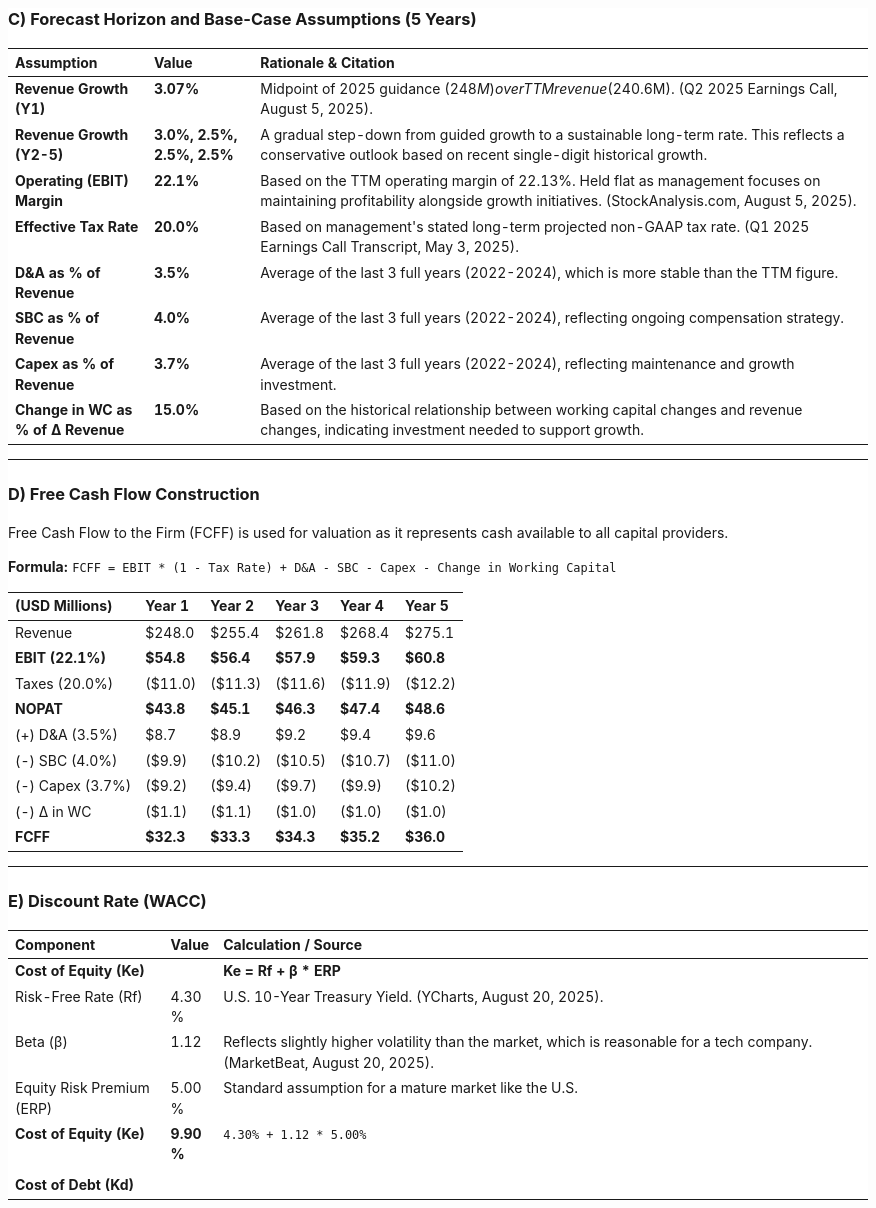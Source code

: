 
### **C) Forecast Horizon and Base-Case Assumptions (5 Years)**

| Assumption | Value | Rationale & Citation |
| :--- | :--- | :--- |
| **Revenue Growth (Y1)** | **3.07%** | Midpoint of 2025 guidance ($248M) over TTM revenue ($240.6M). (Q2 2025 Earnings Call, August 5, 2025). |
| **Revenue Growth (Y2-5)**| **3.0%, 2.5%, 2.5%, 2.5%** | A gradual step-down from guided growth to a sustainable long-term rate. This reflects a conservative outlook based on recent single-digit historical growth. |
| **Operating (EBIT) Margin**| **22.1%** | Based on the TTM operating margin of 22.13%. Held flat as management focuses on maintaining profitability alongside growth initiatives. (StockAnalysis.com, August 5, 2025). |
| **Effective Tax Rate** | **20.0%** | Based on management's stated long-term projected non-GAAP tax rate. (Q1 2025 Earnings Call Transcript, May 3, 2025). |
| **D&A as % of Revenue**| **3.5%** | Average of the last 3 full years (2022-2024), which is more stable than the TTM figure. |
| **SBC as % of Revenue** | **4.0%** | Average of the last 3 full years (2022-2024), reflecting ongoing compensation strategy. |
| **Capex as % of Revenue**| **3.7%** | Average of the last 3 full years (2022-2024), reflecting maintenance and growth investment. |
| **Change in WC as % of Δ Revenue** | **15.0%** | Based on the historical relationship between working capital changes and revenue changes, indicating investment needed to support growth. |

---

### **D) Free Cash Flow Construction**

Free Cash Flow to the Firm (FCFF) is used for valuation as it represents cash available to all capital providers.

**Formula:** `FCFF = EBIT * (1 - Tax Rate) + D&A - SBC - Capex - Change in Working Capital`

| (USD Millions) | **Year 1** | **Year 2** | **Year 3** | **Year 4** | **Year 5** |
| :--- | :--- | :--- | :--- | :--- | :--- |
| Revenue | $248.0 | $255.4 | $261.8 | $268.4 | $275.1 |
| **EBIT (22.1%)** | **$54.8** | **$56.4** | **$57.9** | **$59.3** | **$60.8** |
| Taxes (20.0%) | ($11.0) | ($11.3) | ($11.6) | ($11.9) | ($12.2) |
| **NOPAT** | **$43.8** | **$45.1** | **$46.3** | **$47.4** | **$48.6** |
| (+) D&A (3.5%) | $8.7 | $8.9 | $9.2 | $9.4 | $9.6 |
| (-) SBC (4.0%) | ($9.9) | ($10.2) | ($10.5) | ($10.7) | ($11.0) |
| (-) Capex (3.7%) | ($9.2) | ($9.4) | ($9.7) | ($9.9) | ($10.2) |
| (-) Δ in WC | ($1.1) | ($1.1) | ($1.0) | ($1.0) | ($1.0) |
| **FCFF** | **$32.3** | **$33.3** | **$34.3** | **$35.2** | **$36.0** |

---

### **E) Discount Rate (WACC)**

| Component | Value | Calculation / Source |
| :--- | :--- | :--- |
| **Cost of Equity (Ke)** | | **Ke = Rf + β \* ERP** |
| Risk-Free Rate (Rf) | 4.30% | U.S. 10-Year Treasury Yield. (YCharts, August 20, 2025). |
| Beta (β) | 1.12 | Reflects slightly higher volatility than the market, which is reasonable for a tech company. (MarketBeat, August 20, 2025). |
| Equity Risk Premium (ERP)| 5.00% | Standard assumption for a mature market like the U.S. |
| **Cost of Equity (Ke)** | **9.90%** | `4.30% + 1.12 * 5.00%` |
| | | |
| **Cost of Debt (Kd)** | | |
